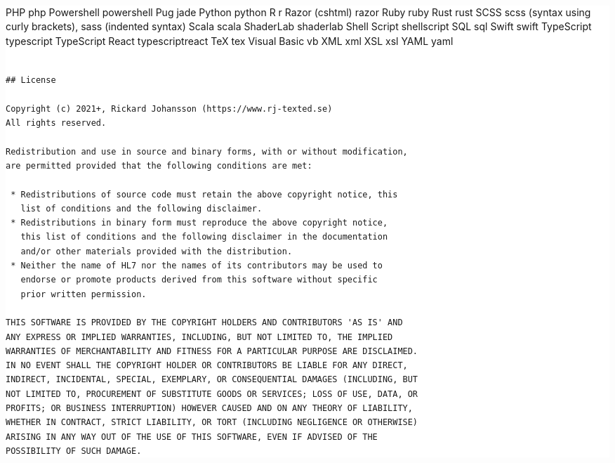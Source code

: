 PHP                php
Powershell         powershell
Pug                jade
Python             python
R                  r
Razor (cshtml)     razor
Ruby               ruby
Rust               rust
SCSS               scss (syntax using curly brackets), sass (indented syntax)
Scala              scala
ShaderLab          shaderlab
Shell Script       shellscript
SQL                sql
Swift              swift
TypeScript         typescript
TypeScript React   typescriptreact
TeX                tex
Visual Basic       vb
XML                xml
XSL                xsl
YAML               yaml
```

## License

Copyright (c) 2021+, Rickard Johansson (https://www.rj-texted.se)
All rights reserved.

Redistribution and use in source and binary forms, with or without modification,
are permitted provided that the following conditions are met:

 * Redistributions of source code must retain the above copyright notice, this
   list of conditions and the following disclaimer.
 * Redistributions in binary form must reproduce the above copyright notice,
   this list of conditions and the following disclaimer in the documentation
   and/or other materials provided with the distribution.
 * Neither the name of HL7 nor the names of its contributors may be used to
   endorse or promote products derived from this software without specific
   prior written permission.

THIS SOFTWARE IS PROVIDED BY THE COPYRIGHT HOLDERS AND CONTRIBUTORS 'AS IS' AND
ANY EXPRESS OR IMPLIED WARRANTIES, INCLUDING, BUT NOT LIMITED TO, THE IMPLIED
WARRANTIES OF MERCHANTABILITY AND FITNESS FOR A PARTICULAR PURPOSE ARE DISCLAIMED.
IN NO EVENT SHALL THE COPYRIGHT HOLDER OR CONTRIBUTORS BE LIABLE FOR ANY DIRECT,
INDIRECT, INCIDENTAL, SPECIAL, EXEMPLARY, OR CONSEQUENTIAL DAMAGES (INCLUDING, BUT
NOT LIMITED TO, PROCUREMENT OF SUBSTITUTE GOODS OR SERVICES; LOSS OF USE, DATA, OR
PROFITS; OR BUSINESS INTERRUPTION) HOWEVER CAUSED AND ON ANY THEORY OF LIABILITY,
WHETHER IN CONTRACT, STRICT LIABILITY, OR TORT (INCLUDING NEGLIGENCE OR OTHERWISE)
ARISING IN ANY WAY OUT OF THE USE OF THIS SOFTWARE, EVEN IF ADVISED OF THE
POSSIBILITY OF SUCH DAMAGE.
